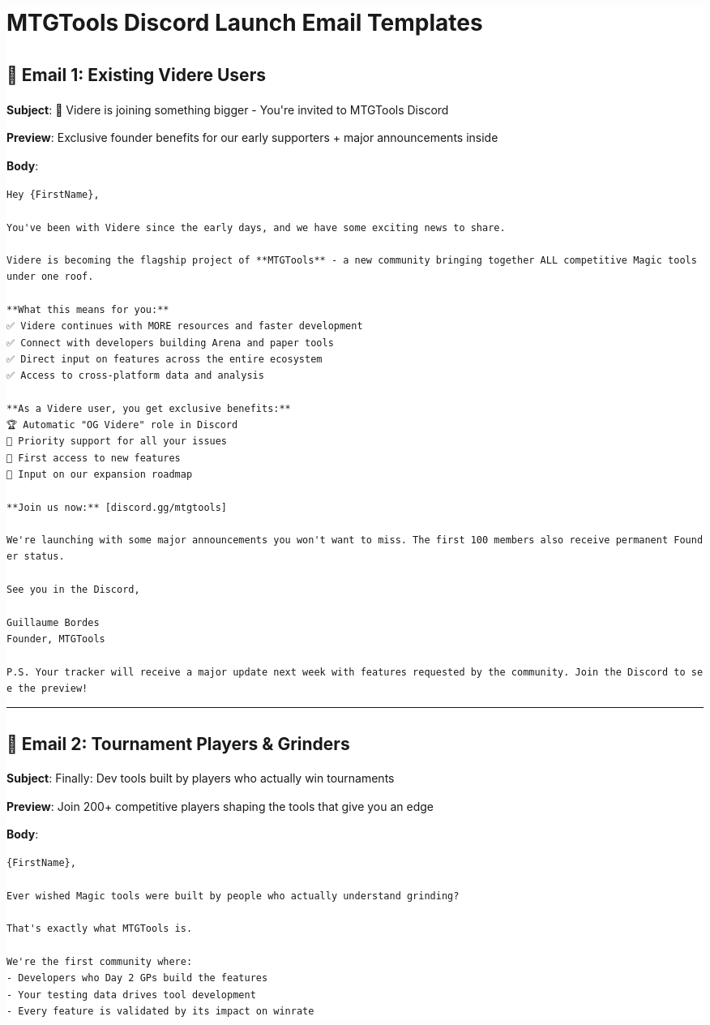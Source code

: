 # MTGTools Discord Launch Email Templates

## 📧 Email 1: Existing Videre Users

**Subject**: 🚀 Videre is joining something bigger - You're invited to MTGTools Discord

**Preview**: Exclusive founder benefits for our early supporters + major announcements inside

**Body**:
```
Hey {FirstName},

You've been with Videre since the early days, and we have some exciting news to share.

Videre is becoming the flagship project of **MTGTools** - a new community bringing together ALL competitive Magic tools under one roof.

**What this means for you:**
✅ Videre continues with MORE resources and faster development
✅ Connect with developers building Arena and paper tools  
✅ Direct input on features across the entire ecosystem
✅ Access to cross-platform data and analysis

**As a Videre user, you get exclusive benefits:**
🏆 Automatic "OG Videre" role in Discord
🎯 Priority support for all your issues
🚀 First access to new features
💎 Input on our expansion roadmap

**Join us now:** [discord.gg/mtgtools]

We're launching with some major announcements you won't want to miss. The first 100 members also receive permanent Founder status.

See you in the Discord,

Guillaume Bordes
Founder, MTGTools

P.S. Your tracker will receive a major update next week with features requested by the community. Join the Discord to see the preview!
```

---

## 📧 Email 2: Tournament Players & Grinders

**Subject**: Finally: Dev tools built by players who actually win tournaments

**Preview**: Join 200+ competitive players shaping the tools that give you an edge

**Body**:
```
{FirstName},

Ever wished Magic tools were built by people who actually understand grinding?

That's exactly what MTGTools is.

We're the first community where:
- Developers who Day 2 GPs build the features
- Your testing data drives tool development  
- Every feature is validated by its impact on winrate

```